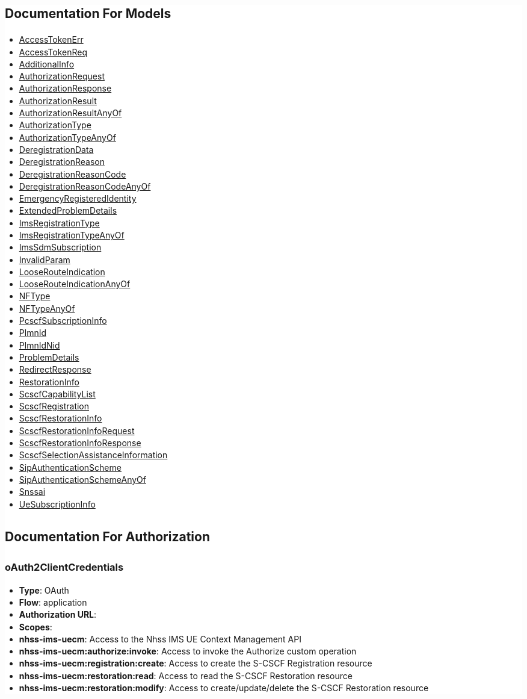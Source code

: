 
## Documentation For Models

 - [AccessTokenErr](docs/AccessTokenErr.md)
 - [AccessTokenReq](docs/AccessTokenReq.md)
 - [AdditionalInfo](docs/AdditionalInfo.md)
 - [AuthorizationRequest](docs/AuthorizationRequest.md)
 - [AuthorizationResponse](docs/AuthorizationResponse.md)
 - [AuthorizationResult](docs/AuthorizationResult.md)
 - [AuthorizationResultAnyOf](docs/AuthorizationResultAnyOf.md)
 - [AuthorizationType](docs/AuthorizationType.md)
 - [AuthorizationTypeAnyOf](docs/AuthorizationTypeAnyOf.md)
 - [DeregistrationData](docs/DeregistrationData.md)
 - [DeregistrationReason](docs/DeregistrationReason.md)
 - [DeregistrationReasonCode](docs/DeregistrationReasonCode.md)
 - [DeregistrationReasonCodeAnyOf](docs/DeregistrationReasonCodeAnyOf.md)
 - [EmergencyRegisteredIdentity](docs/EmergencyRegisteredIdentity.md)
 - [ExtendedProblemDetails](docs/ExtendedProblemDetails.md)
 - [ImsRegistrationType](docs/ImsRegistrationType.md)
 - [ImsRegistrationTypeAnyOf](docs/ImsRegistrationTypeAnyOf.md)
 - [ImsSdmSubscription](docs/ImsSdmSubscription.md)
 - [InvalidParam](docs/InvalidParam.md)
 - [LooseRouteIndication](docs/LooseRouteIndication.md)
 - [LooseRouteIndicationAnyOf](docs/LooseRouteIndicationAnyOf.md)
 - [NFType](docs/NFType.md)
 - [NFTypeAnyOf](docs/NFTypeAnyOf.md)
 - [PcscfSubscriptionInfo](docs/PcscfSubscriptionInfo.md)
 - [PlmnId](docs/PlmnId.md)
 - [PlmnIdNid](docs/PlmnIdNid.md)
 - [ProblemDetails](docs/ProblemDetails.md)
 - [RedirectResponse](docs/RedirectResponse.md)
 - [RestorationInfo](docs/RestorationInfo.md)
 - [ScscfCapabilityList](docs/ScscfCapabilityList.md)
 - [ScscfRegistration](docs/ScscfRegistration.md)
 - [ScscfRestorationInfo](docs/ScscfRestorationInfo.md)
 - [ScscfRestorationInfoRequest](docs/ScscfRestorationInfoRequest.md)
 - [ScscfRestorationInfoResponse](docs/ScscfRestorationInfoResponse.md)
 - [ScscfSelectionAssistanceInformation](docs/ScscfSelectionAssistanceInformation.md)
 - [SipAuthenticationScheme](docs/SipAuthenticationScheme.md)
 - [SipAuthenticationSchemeAnyOf](docs/SipAuthenticationSchemeAnyOf.md)
 - [Snssai](docs/Snssai.md)
 - [UeSubscriptionInfo](docs/UeSubscriptionInfo.md)


## Documentation For Authorization



### oAuth2ClientCredentials


- **Type**: OAuth
- **Flow**: application
- **Authorization URL**: 
- **Scopes**: 
 - **nhss-ims-uecm**: Access to the Nhss IMS UE Context Management API
 - **nhss-ims-uecm:authorize:invoke**: Access to invoke the Authorize custom operation
 - **nhss-ims-uecm:registration:create**: Access to create the S-CSCF Registration resource
 - **nhss-ims-uecm:restoration:read**: Access to read the S-CSCF Restoration resource
 - **nhss-ims-uecm:restoration:modify**: Access to create/update/delete the S-CSCF Restoration resource
